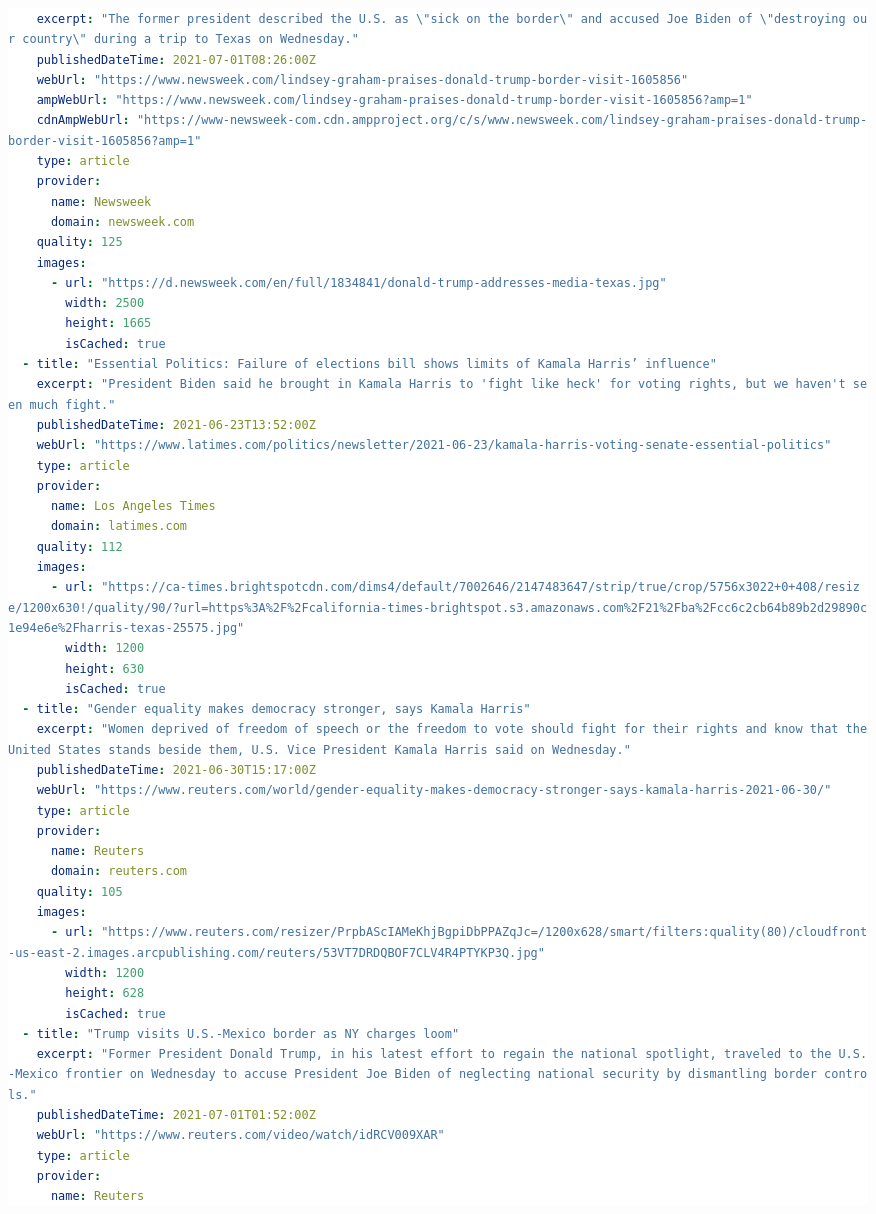 ```yaml
    excerpt: "The former president described the U.S. as \"sick on the border\" and accused Joe Biden of \"destroying our country\" during a trip to Texas on Wednesday."
    publishedDateTime: 2021-07-01T08:26:00Z
    webUrl: "https://www.newsweek.com/lindsey-graham-praises-donald-trump-border-visit-1605856"
    ampWebUrl: "https://www.newsweek.com/lindsey-graham-praises-donald-trump-border-visit-1605856?amp=1"
    cdnAmpWebUrl: "https://www-newsweek-com.cdn.ampproject.org/c/s/www.newsweek.com/lindsey-graham-praises-donald-trump-border-visit-1605856?amp=1"
    type: article
    provider:
      name: Newsweek
      domain: newsweek.com
    quality: 125
    images:
      - url: "https://d.newsweek.com/en/full/1834841/donald-trump-addresses-media-texas.jpg"
        width: 2500
        height: 1665
        isCached: true
  - title: "Essential Politics: Failure of elections bill shows limits of Kamala Harris’ influence"
    excerpt: "President Biden said he brought in Kamala Harris to 'fight like heck' for voting rights, but we haven't seen much fight."
    publishedDateTime: 2021-06-23T13:52:00Z
    webUrl: "https://www.latimes.com/politics/newsletter/2021-06-23/kamala-harris-voting-senate-essential-politics"
    type: article
    provider:
      name: Los Angeles Times
      domain: latimes.com
    quality: 112
    images:
      - url: "https://ca-times.brightspotcdn.com/dims4/default/7002646/2147483647/strip/true/crop/5756x3022+0+408/resize/1200x630!/quality/90/?url=https%3A%2F%2Fcalifornia-times-brightspot.s3.amazonaws.com%2F21%2Fba%2Fcc6c2cb64b89b2d29890c1e94e6e%2Fharris-texas-25575.jpg"
        width: 1200
        height: 630
        isCached: true
  - title: "Gender equality makes democracy stronger, says Kamala Harris"
    excerpt: "Women deprived of freedom of speech or the freedom to vote should fight for their rights and know that the United States stands beside them, U.S. Vice President Kamala Harris said on Wednesday."
    publishedDateTime: 2021-06-30T15:17:00Z
    webUrl: "https://www.reuters.com/world/gender-equality-makes-democracy-stronger-says-kamala-harris-2021-06-30/"
    type: article
    provider:
      name: Reuters
      domain: reuters.com
    quality: 105
    images:
      - url: "https://www.reuters.com/resizer/PrpbAScIAMeKhjBgpiDbPPAZqJc=/1200x628/smart/filters:quality(80)/cloudfront-us-east-2.images.arcpublishing.com/reuters/53VT7DRDQBOF7CLV4R4PTYKP3Q.jpg"
        width: 1200
        height: 628
        isCached: true
  - title: "Trump visits U.S.-Mexico border as NY charges loom"
    excerpt: "Former President Donald Trump, in his latest effort to regain the national spotlight, traveled to the U.S.-Mexico frontier on Wednesday to accuse President Joe Biden of neglecting national security by dismantling border controls."
    publishedDateTime: 2021-07-01T01:52:00Z
    webUrl: "https://www.reuters.com/video/watch/idRCV009XAR"
    type: article
    provider:
      name: Reuters
```